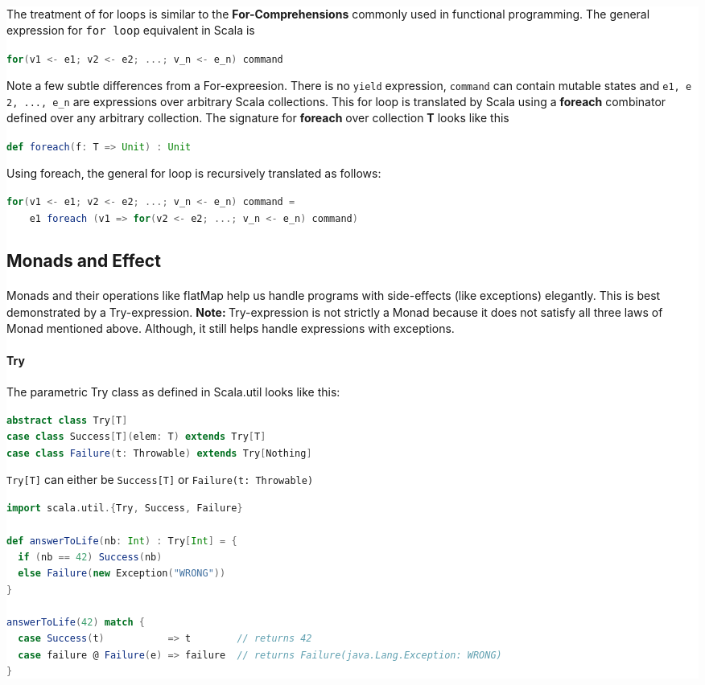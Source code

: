 The treatment of for loops is similar to the <b>For-Comprehensions</b> commonly used in functional programming. The general expression for <tt>for loop</tt> equivalent in Scala is

```scala
for(v1 <- e1; v2 <- e2; ...; v_n <- e_n) command
```

Note a few subtle differences from a For-expreesion. There is no `yield` expression, `command` can contain mutable states and `e1, e2, ..., e_n` are expressions over arbitrary Scala collections. This for loop is translated by Scala using a **foreach** combinator defined over any arbitrary collection. The signature for **foreach** over collection **T** looks like this

```scala
def foreach(f: T => Unit) : Unit
```

Using foreach, the general for loop is recursively translated as follows:

```scala
for(v1 <- e1; v2 <- e2; ...; v_n <- e_n) command = 
    e1 foreach (v1 => for(v2 <- e2; ...; v_n <- e_n) command)
```


## Monads and Effect

Monads and their operations like flatMap help us handle programs with side-effects (like exceptions) elegantly. This is best demonstrated by a Try-expression. <b>Note: </b> Try-expression is not strictly a Monad because it does not satisfy all three laws of Monad mentioned above. Although, it still helps handle expressions with exceptions. 


#### Try

The parametric Try class as defined in Scala.util looks like this:

```scala
abstract class Try[T]
case class Success[T](elem: T) extends Try[T]
case class Failure(t: Throwable) extends Try[Nothing]
```

`Try[T]` can either be `Success[T]` or `Failure(t: Throwable)`

```scala
import scala.util.{Try, Success, Failure}

def answerToLife(nb: Int) : Try[Int] = {
  if (nb == 42) Success(nb)
  else Failure(new Exception("WRONG"))
}

answerToLife(42) match {
  case Success(t)           => t        // returns 42
  case failure @ Failure(e) => failure  // returns Failure(java.Lang.Exception: WRONG)
}
```
